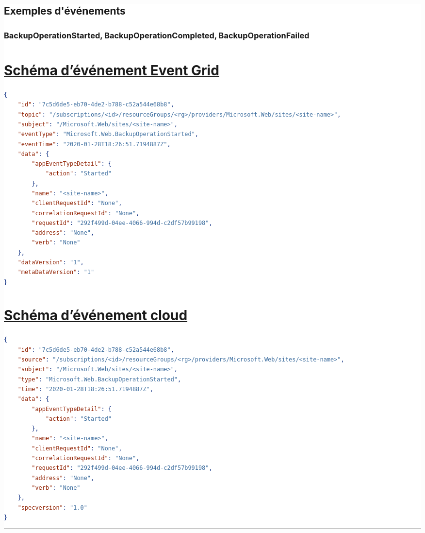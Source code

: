 
## <a name="example-events"></a>Exemples d'événements

### <a name="backupoperationstarted-backupoperationcompleted-backupoperationfailed"></a>BackupOperationStarted, BackupOperationCompleted, BackupOperationFailed

# <a name="event-grid-event-schema"></a>[Schéma d’événement Event Grid](#tab/event-grid-event-schema)

```json
{
    "id": "7c5d6de5-eb70-4de2-b788-c52a544e68b8",
    "topic": "/subscriptions/<id>/resourceGroups/<rg>/providers/Microsoft.Web/sites/<site-name>",
    "subject": "/Microsoft.Web/sites/<site-name>",
    "eventType": "Microsoft.Web.BackupOperationStarted",
    "eventTime": "2020-01-28T18:26:51.7194887Z",
    "data": {
        "appEventTypeDetail": {
            "action": "Started"
        },
        "name": "<site-name>",
        "clientRequestId": "None",
        "correlationRequestId": "None",
        "requestId": "292f499d-04ee-4066-994d-c2df57b99198",
        "address": "None",
        "verb": "None"
    },
    "dataVersion": "1",
    "metaDataVersion": "1"
}
```
# <a name="cloud-event-schema"></a>[Schéma d’événement cloud](#tab/cloud-event-schema)

```json
{
    "id": "7c5d6de5-eb70-4de2-b788-c52a544e68b8",
    "source": "/subscriptions/<id>/resourceGroups/<rg>/providers/Microsoft.Web/sites/<site-name>",
    "subject": "/Microsoft.Web/sites/<site-name>",
    "type": "Microsoft.Web.BackupOperationStarted",
    "time": "2020-01-28T18:26:51.7194887Z",
    "data": {
        "appEventTypeDetail": {
            "action": "Started"
        },
        "name": "<site-name>",
        "clientRequestId": "None",
        "correlationRequestId": "None",
        "requestId": "292f499d-04ee-4066-994d-c2df57b99198",
        "address": "None",
        "verb": "None"
    },
    "specversion": "1.0"
}
```

---